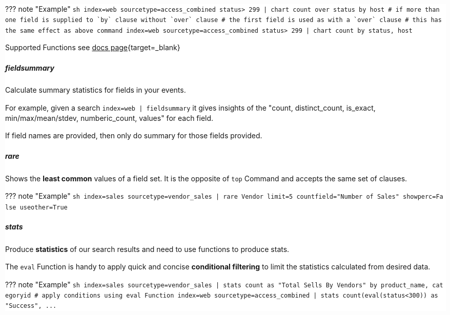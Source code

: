??? note "Example"
    ```sh
    index=web sourcetype=access_combined status> 299
    | chart count over status by host
    # if more than one field is supplied to `by` clause without `over` clause
    # the first field is used as with a `over` clause
    # this has the same effect as above command
    index=web sourcetype=access_combined status> 299
    | chart count by status, host
    ```

Supported Functions see [docs page](https://docs.splunk.com/Documentation/Splunk/8.1.2/SearchReference/CommonStatsFunctions){target=_blank}

##### fieldsummary

Calculate summary statistics for fields in your events.

For example, given a search `index=web | fieldsummary` it gives insights of the "count, distinct_count, is_exact, min/max/mean/stdev, numberic_count, values" for each field.

If field names are provided, then only do summary for those fields provided.

##### rare

Shows the **least common** values of a field set. It is the opposite of `top` Command and accepts the same set of clauses.

??? note "Example"
    ```sh
    index=sales sourcetype=vendor_sales
    | rare Vendor limit=5 countfield="Number of Sales" showperc=False useother=True
    ```

##### stats

Produce **statistics** of our search results and need to use functions to produce stats.

The `eval` Function is handy to apply quick and concise **conditional filtering** to limit the statistics calculated from desired data.

??? note "Example"
    ```sh
    index=sales sourcetype=vendor_sales
    | stats count as "Total Sells By Vendors" by product_name, categoryid
    # apply conditions using eval Function
    index=web sourcetype=access_combined
    | stats count(eval(status<300)) as "Success", ...
    ```
